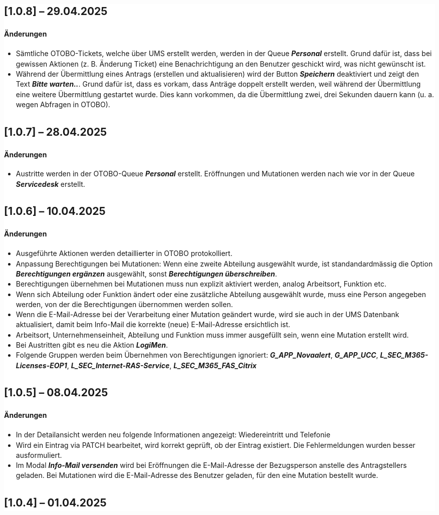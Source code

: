 ## [1.0.8] – 29.04.2025

#### Änderungen
- Sämtliche OTOBO-Tickets, welche über UMS erstellt werden, werden in der Queue ***Personal*** erstellt. Grund dafür ist, dass bei gewissen Aktionen (z. B. Änderung Ticket) eine Benachrichtigung an den Benutzer geschickt wird, was nicht gewünscht ist.
- Während der Übermittlung eines Antrags (erstellen und aktualisieren) wird der Button ***Speichern*** deaktiviert und zeigt den Text ***Bitte warten..***. Grund dafür ist, dass es vorkam, dass Anträge doppelt erstellt werden, weil während der Übermittlung eine weitere Übermittlung gestartet wurde. Dies kann vorkommen, da die Übermittlung zwei, drei Sekunden dauern kann (u. a. wegen Abfragen in OTOBO).

## [1.0.7] – 28.04.2025

#### Änderungen
- Austritte werden in der OTOBO-Queue ***Personal*** erstellt. Eröffnungen und Mutationen werden nach wie vor in der Queue ***Servicedesk*** erstellt.

## [1.0.6] – 10.04.2025

#### Änderungen
- Ausgeführte Aktionen werden detaillierter in OTOBO protokolliert.
- Anpassung Berechtigungen bei Mutationen: Wenn eine zweite Abteilung ausgewählt wurde, ist standandardmässig die Option ***Berechtigungen ergänzen*** ausgewählt, sonst ***Berechtigungen überschreiben***.
- Berechtigungen übernehmen bei Mutationen muss nun explizit aktiviert werden, analog Arbeitsort, Funktion etc.
- Wenn sich Abteilung oder Funktion ändert oder eine zusätzliche Abteilung ausgewählt wurde, muss eine Person angegeben werden, von der die Berechtigungen übernommen werden sollen.
- Wenn die E-Mail-Adresse bei der Verarbeitung einer Mutation geändert wurde, wird sie auch in der UMS Datenbank aktualisiert, damit beim Info-Mail die korrekte (neue) E-Mail-Adresse ersichtlich ist.
- Arbeitsort, Unternehmenseinheit, Abteilung und Funktion muss immer ausgefüllt sein, wenn eine Mutation erstellt wird.
- Bei Austritten gibt es neu die Aktion ***LogiMen***.
- Folgende Gruppen werden beim Übernehmen von Berechtigungen ignoriert: ***G_APP_Novaalert***, ***G_APP_UCC***, ***L_SEC_M365-Licenses-EOP1***, ***L_SEC_Internet-RAS-Service***, ***L_SEC_M365_FAS_Citrix***

## [1.0.5] – 08.04.2025

#### Änderungen
- In der Detailansicht werden neu folgende Informationen angezeigt: Wiedereintritt und Telefonie
- Wird ein Eintrag via PATCH bearbeitet, wird korrekt geprüft, ob der Eintrag existiert. Die Fehlermeldungen wurden besser ausformuliert.
- Im Modal ***Info-Mail versenden*** wird bei Eröffnungen die E-Mail-Adresse der Bezugsperson anstelle des Antragstellers geladen. Bei Mutationen wird die E-Mail-Adresse des Benutzer geladen, für den eine Mutation bestellt wurde.

## [1.0.4] – 01.04.2025
